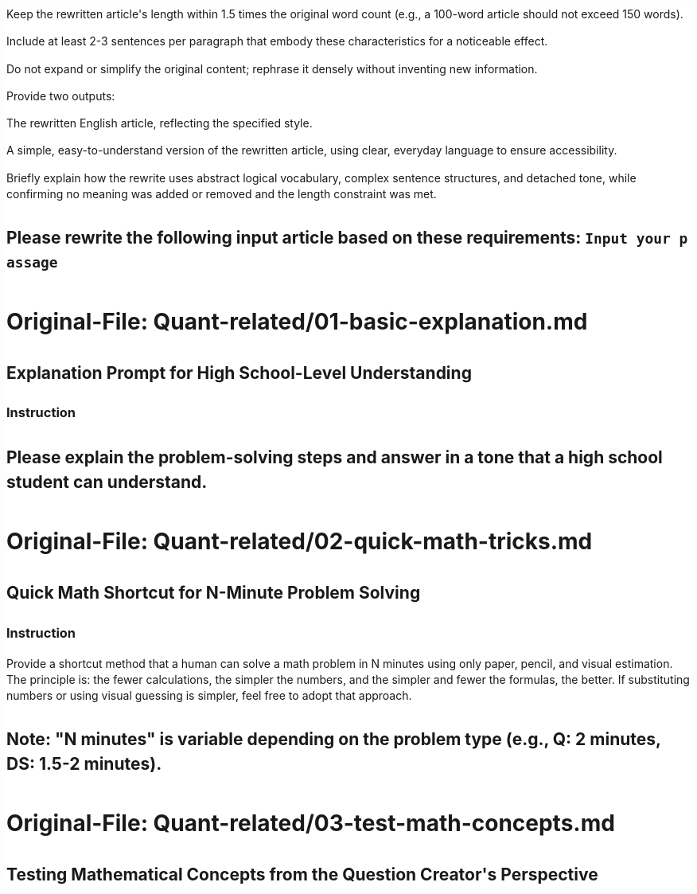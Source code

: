 Keep the rewritten article's length within 1.5 times the original word count (e.g., a 100-word article should not exceed 150 words).

Include at least 2-3 sentences per paragraph that embody these characteristics for a noticeable effect.

Do not expand or simplify the original content; rephrase it densely without inventing new information.

Provide two outputs:

The rewritten English article, reflecting the specified style.

A simple, easy-to-understand version of the rewritten article, using clear, everyday language to ensure accessibility.

Briefly explain how the rewrite uses abstract logical vocabulary, complex sentence structures, and detached tone, while confirming no meaning was added or removed and the length constraint was met.

Please rewrite the following input article based on these requirements: 
`Input your passage`
---
# Original-File: Quant-related/01-basic-explanation.md

## Explanation Prompt for High School-Level Understanding

### Instruction
Please explain the problem-solving steps and answer in a tone that a high school student can understand.
---
# Original-File: Quant-related/02-quick-math-tricks.md

## Quick Math Shortcut for N-Minute Problem Solving

### Instruction
Provide a shortcut method that a human can solve a math problem in N minutes using only paper, pencil, and visual estimation. The principle is: the fewer calculations, the simpler the numbers, and the simpler and fewer the formulas, the better. If substituting numbers or using visual guessing is simpler, feel free to adopt that approach.

**Note:** "N minutes" is variable depending on the problem type (e.g., Q: 2 minutes, DS: 1.5-2 minutes).
---
# Original-File: Quant-related/03-test-math-concepts.md

## Testing Mathematical Concepts from the Question Creator's Perspective
